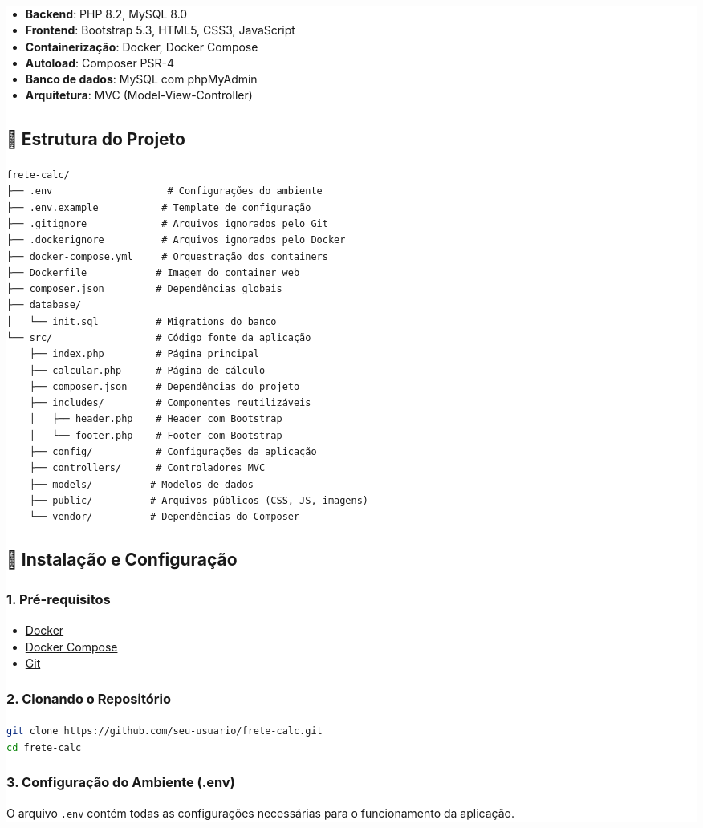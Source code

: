 - **Backend**: PHP 8.2, MySQL 8.0
- **Frontend**: Bootstrap 5.3, HTML5, CSS3, JavaScript
- **Containerização**: Docker, Docker Compose
- **Autoload**: Composer PSR-4
- **Banco de dados**: MySQL com phpMyAdmin
- **Arquitetura**: MVC (Model-View-Controller)

## 📁 Estrutura do Projeto

```
frete-calc/
├── .env                    # Configurações do ambiente
├── .env.example           # Template de configuração
├── .gitignore             # Arquivos ignorados pelo Git
├── .dockerignore          # Arquivos ignorados pelo Docker
├── docker-compose.yml     # Orquestração dos containers
├── Dockerfile            # Imagem do container web
├── composer.json         # Dependências globais
├── database/
│   └── init.sql          # Migrations do banco
└── src/                  # Código fonte da aplicação
    ├── index.php         # Página principal
    ├── calcular.php      # Página de cálculo
    ├── composer.json     # Dependências do projeto
    ├── includes/         # Componentes reutilizáveis
    │   ├── header.php    # Header com Bootstrap
    │   └── footer.php    # Footer com Bootstrap
    ├── config/           # Configurações da aplicação
    ├── controllers/      # Controladores MVC
    ├── models/          # Modelos de dados
    ├── public/          # Arquivos públicos (CSS, JS, imagens)
    └── vendor/          # Dependências do Composer
```

## 🚀 Instalação e Configuração

### 1. Pré-requisitos

- [Docker](https://www.docker.com/get-started)
- [Docker Compose](https://docs.docker.com/compose/install/)
- [Git](https://git-scm.com/)

### 2. Clonando o Repositório

```bash
git clone https://github.com/seu-usuario/frete-calc.git
cd frete-calc
```

### 3. Configuração do Ambiente (.env)

O arquivo `.env` contém todas as configurações necessárias para o funcionamento da aplicação.
